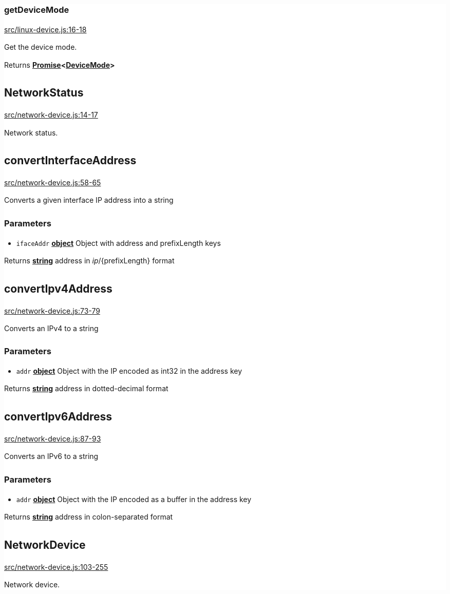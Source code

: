 ### getDeviceMode

[src/linux-device.js:16-18][347]

Get the device mode.

Returns **[Promise][233]&lt;[DeviceMode][279]>** 

## NetworkStatus

[src/network-device.js:14-17][348]

Network status.

## convertInterfaceAddress

[src/network-device.js:58-65][349]

Converts a given interface IP address into a string

### Parameters

-   `ifaceAddr` **[object][226]** Object with address and prefixLength keys

Returns **[string][216]** address in ${ip}/${prefixLength} format

## convertIpv4Address

[src/network-device.js:73-79][350]

Converts an IPv4 to a string

### Parameters

-   `addr` **[object][226]** Object with the IP encoded as int32 in the address key

Returns **[string][216]** address in dotted-decimal format

## convertIpv6Address

[src/network-device.js:87-93][351]

Converts an IPv6 to a string

### Parameters

-   `addr` **[object][226]** Object with the IP encoded as a buffer in the address key

Returns **[string][216]** address in colon-separated format

## NetworkDevice

[src/network-device.js:103-255][352]

Network device.


[1]: #cellulardevice
[2]: #parameters
[3]: #cloudconnectionstatus
[4]: #disconnected
[5]: #connecting
[6]: #connected
[7]: #disconnecting
[8]: #serverprotocol
[9]: #tcp
[10]: #udp
[11]: #clouddevice
[12]: #parameters-1
[13]: #config
[14]: #parameters-2
[15]: #pollingpolicy
[16]: #default
[17]: #parameters-3
[18]: #devicebase
[19]: #parameters-4
[20]: #open
[21]: #parameters-5
[22]: #close
[23]: #parameters-6
[24]: #sendcontrolrequest
[25]: #parameters-7
[26]: #reset
[27]: #isopen
[28]: #id
[29]: #firmwareversion
[30]: #type
[31]: #platformid
[32]: #vendorid
[33]: #productid
[34]: #isindfumode
[35]: #usbdevice
[36]: #quirks
[37]: #bootloader
[38]: #system_part
[39]: #user_part
[40]: #mono_firmware
[41]: #ncp_firmware
[42]: #radio_stack
[43]: #firmwaremodule
[44]: #firmwaremodulestore
[45]: #firmwaremoduledisplaynames
[46]: #devicemode
[47]: #normal
[48]: #listening
[49]: #loglevel
[50]: #all
[51]: #trace
[52]: #info
[53]: #warn
[54]: #error
[55]: #none
[56]: #device
[57]: #getserialnumber
[58]: #parameters-8
[59]: #getdeviceid
[60]: #parameters-9
[61]: #reset-1
[62]: #parameters-10
[63]: #factoryreset
[64]: #parameters-11
[65]: #enterdfumode
[66]: #parameters-12
[67]: #entersafemode
[68]: #parameters-13
[69]: #enterlisteningmode
[70]: #parameters-14
[71]: #leavelisteningmode
[72]: #parameters-15
[73]: #getdevicemode
[74]: #parameters-16
[75]: #startnyansignal
[76]: #parameters-17
[77]: #stopnyansignal
[78]: #parameters-18
[79]: #updatefirmware
[80]: #parameters-19
[81]: #getfirmwaremodule
[82]: #parameters-20
[83]: #getassetinfo
[84]: #parameters-21
[85]: #getfirmwaremoduleinfo
[86]: #parameters-22
[87]: #hasmodularfirmware
[88]: #setfactoryfirmware
[89]: #parameters-23
[90]: #getfactoryfirmware
[91]: #readconfigdata
[92]: #parameters-24
[93]: #writeconfigdata
[94]: #parameters-25
[95]: #getconfigdatasize
[96]: #readeeprom
[97]: #parameters-26
[98]: #writeeeprom
[99]: #parameters-27
[100]: #cleareeprom
[101]: #geteepromsize
[102]: #addloghandler
[103]: #parameters-28
[104]: #removeloghandler
[105]: #parameters-29
[106]: #getloghandlers
[107]: #unprotectdevice
[108]: #parameters-30
[109]: #getprotectionstate
[110]: #sendprotobufrequest
[111]: #parameters-31
[112]: #unprotectdeviceresult
[113]: #properties
[114]: #getprotectionstateresult
[115]: #properties-1
[116]: #require
[117]: #require-1
[118]: #dfuerror
[119]: #parameters-32
[120]: #dfusecommand
[121]: #open-1
[122]: #close-1
[123]: #leave
[124]: #entersafemode-1
[125]: #clearsecuritymodeoverride
[126]: #getprotectionstate-1
[127]: #setaltsetting
[128]: #parameters-33
[129]: #dodownload
[130]: #parameters-34
[131]: #_senddnloadrequest
[132]: #parameters-35
[133]: #_getstatus
[134]: #_polluntil
[135]: #parameters-36
[136]: #_clearstatus
[137]: #_parsememorydescriptor
[138]: #parameters-37
[139]: #_dfusecommand
[140]: #parameters-38
[141]: #_getsegment
[142]: #parameters-39
[143]: #_getsectorstart
[144]: #parameters-40
[145]: #_getsectorend
[146]: #parameters-41
[147]: #_erase
[148]: #parameters-42
[149]: #deviceerror
[150]: #parameters-43
[151]: #notfounderror
[152]: #parameters-44
[153]: #notallowederror
[154]: #parameters-45
[155]: #stateerror
[156]: #parameters-46
[157]: #timeouterror
[158]: #parameters-47
[159]: #memoryerror
[160]: #parameters-48
[161]: #protocolerror
[162]: #parameters-49
[163]: #usberror
[164]: #parameters-50
[165]: #internalerror
[166]: #parameters-51
[167]: #requesterror
[168]: #parameters-52
[169]: #usbstallerror
[170]: #parameters-53
[171]: #deviceprotectionerror
[172]: #parameters-54
[173]: #unsupporteddfusecommanderror
[174]: #parameters-55
[175]: #gen3device
[176]: #parameters-56
[177]: #linuxdevice
[178]: #getdevicemode-1
[179]: #networkstatus
[180]: #convertinterfaceaddress
[181]: #parameters-57
[182]: #convertipv4address
[183]: #parameters-58
[184]: #convertipv6address
[185]: #parameters-59
[186]: #networkdevice
[187]: #parameters-60
[188]: #getdevices
[189]: #parameters-61
[190]: #opendevicebyid
[191]: #parameters-62
[192]: #opennativeusbdevice
[193]: #parameters-63
[194]: #getedldevices
[195]: #fromprotobufenum
[196]: #parameters-64
[197]: #extractbits
[198]: #parameters-65
[199]: #result
[200]: #messageforresultcode
[201]: #parameters-66
[202]: #device_classes
[203]: #setdeviceprototype
[204]: #parameters-67
[205]: #wifiantenna
[206]: #wifisecurity
[207]: #wificipher
[208]: #eapmethod
[209]: #wifidevicelegacy
[210]: #parameters-68
[211]: #wifisecurity-1
[212]: #wifidevice
[213]: #parameters-69
[214]: https://github.com/particle-iot/particle-usb/blob/1130218b2ea5f44c3486c917e4bba38b47ced8f1/src/cellular-device.js#L12-L54 "Source code on GitHub"
[215]: https://github.com/particle-iot/particle-usb/blob/1130218b2ea5f44c3486c917e4bba38b47ced8f1/src/cloud-device.js#L12-L21 "Source code on GitHub"
[216]: https://developer.mozilla.org/docs/Web/JavaScript/Reference/Global_Objects/String
[217]: https://github.com/particle-iot/particle-usb/blob/1130218b2ea5f44c3486c917e4bba38b47ced8f1/src/cloud-device.js#L14-L14 "Source code on GitHub"
[218]: https://github.com/particle-iot/particle-usb/blob/1130218b2ea5f44c3486c917e4bba38b47ced8f1/src/cloud-device.js#L16-L16 "Source code on GitHub"
[219]: https://github.com/particle-iot/particle-usb/blob/1130218b2ea5f44c3486c917e4bba38b47ced8f1/src/cloud-device.js#L18-L18 "Source code on GitHub"
[220]: https://github.com/particle-iot/particle-usb/blob/1130218b2ea5f44c3486c917e4bba38b47ced8f1/src/cloud-device.js#L20-L20 "Source code on GitHub"
[221]: https://github.com/particle-iot/particle-usb/blob/1130218b2ea5f44c3486c917e4bba38b47ced8f1/src/cloud-device.js#L28-L33 "Source code on GitHub"
[222]: https://github.com/particle-iot/particle-usb/blob/1130218b2ea5f44c3486c917e4bba38b47ced8f1/src/cloud-device.js#L30-L30 "Source code on GitHub"
[223]: https://github.com/particle-iot/particle-usb/blob/1130218b2ea5f44c3486c917e4bba38b47ced8f1/src/cloud-device.js#L32-L32 "Source code on GitHub"
[224]: https://github.com/particle-iot/particle-usb/blob/1130218b2ea5f44c3486c917e4bba38b47ced8f1/src/cloud-device.js#L43-L379 "Source code on GitHub"
[225]: https://github.com/particle-iot/particle-usb/blob/1130218b2ea5f44c3486c917e4bba38b47ced8f1/src/config.js#L23-L25 "Source code on GitHub"
[226]: https://developer.mozilla.org/docs/Web/JavaScript/Reference/Global_Objects/Object
[227]: https://developer.mozilla.org/docs/Web/JavaScript/Reference/Global_Objects/Number
[228]: https://github.com/particle-iot/particle-usb/blob/1130218b2ea5f44c3486c917e4bba38b47ced8f1/src/device-base.js#L57-L60 "Source code on GitHub"
[229]: https://developer.mozilla.org/docs/Web/JavaScript/Reference/Statements/function
[230]: https://github.com/particle-iot/particle-usb/blob/1130218b2ea5f44c3486c917e4bba38b47ced8f1/src/device-base.js#L59-L59 "Source code on GitHub"
[231]: https://github.com/particle-iot/particle-usb/blob/1130218b2ea5f44c3486c917e4bba38b47ced8f1/src/device-base.js#L85-L748 "Source code on GitHub"
[232]: https://github.com/particle-iot/particle-usb/blob/1130218b2ea5f44c3486c917e4bba38b47ced8f1/src/device-base.js#L120-L174 "Source code on GitHub"
[233]: https://developer.mozilla.org/docs/Web/JavaScript/Reference/Global_Objects/Promise
[234]: https://github.com/particle-iot/particle-usb/blob/1130218b2ea5f44c3486c917e4bba38b47ced8f1/src/device-base.js#L186-L215 "Source code on GitHub"
[235]: https://developer.mozilla.org/docs/Web/JavaScript/Reference/Global_Objects/Boolean
[236]: https://github.com/particle-iot/particle-usb/blob/1130218b2ea5f44c3486c917e4bba38b47ced8f1/src/device-base.js#L231-L284 "Source code on GitHub"
[237]: https://nodejs.org/api/buffer.html
[238]: https://github.com/particle-iot/particle-usb/blob/1130218b2ea5f44c3486c917e4bba38b47ced8f1/src/device-base.js#L293-L298 "Source code on GitHub"
[239]: https://github.com/particle-iot/particle-usb/blob/1130218b2ea5f44c3486c917e4bba38b47ced8f1/src/device-base.js#L303-L305 "Source code on GitHub"
[240]: https://github.com/particle-iot/particle-usb/blob/1130218b2ea5f44c3486c917e4bba38b47ced8f1/src/device-base.js#L312-L314 "Source code on GitHub"
[241]: https://github.com/particle-iot/particle-usb/blob/1130218b2ea5f44c3486c917e4bba38b47ced8f1/src/device-base.js#L321-L323 "Source code on GitHub"
[242]: https://github.com/particle-iot/particle-usb/blob/1130218b2ea5f44c3486c917e4bba38b47ced8f1/src/device-base.js#L328-L330 "Source code on GitHub"
[243]: https://github.com/particle-iot/particle-usb/blob/1130218b2ea5f44c3486c917e4bba38b47ced8f1/src/device-base.js#L335-L337 "Source code on GitHub"
[244]: https://github.com/particle-iot/particle-usb/blob/1130218b2ea5f44c3486c917e4bba38b47ced8f1/src/device-base.js#L342-L344 "Source code on GitHub"
[245]: https://github.com/particle-iot/particle-usb/blob/1130218b2ea5f44c3486c917e4bba38b47ced8f1/src/device-base.js#L349-L351 "Source code on GitHub"
[246]: https://github.com/particle-iot/particle-usb/blob/1130218b2ea5f44c3486c917e4bba38b47ced8f1/src/device-base.js#L356-L358 "Source code on GitHub"
[247]: https://github.com/particle-iot/particle-usb/blob/1130218b2ea5f44c3486c917e4bba38b47ced8f1/src/device-base.js#L363-L365 "Source code on GitHub"
[248]: https://github.com/particle-iot/particle-usb/blob/1130218b2ea5f44c3486c917e4bba38b47ced8f1/src/device-base.js#L370-L372 "Source code on GitHub"
[249]: https://github.com/particle-iot/particle-usb/blob/1130218b2ea5f44c3486c917e4bba38b47ced8f1/src/device.js#L13-L13 "Source code on GitHub"
[250]: https://github.com/particle-iot/particle-usb/blob/1130218b2ea5f44c3486c917e4bba38b47ced8f1/src/device.js#L15-L15 "Source code on GitHub"
[251]: https://github.com/particle-iot/particle-usb/blob/1130218b2ea5f44c3486c917e4bba38b47ced8f1/src/device.js#L17-L17 "Source code on GitHub"
[252]: https://github.com/particle-iot/particle-usb/blob/1130218b2ea5f44c3486c917e4bba38b47ced8f1/src/device.js#L19-L19 "Source code on GitHub"
[253]: https://github.com/particle-iot/particle-usb/blob/1130218b2ea5f44c3486c917e4bba38b47ced8f1/src/device.js#L21-L21 "Source code on GitHub"
[254]: https://github.com/particle-iot/particle-usb/blob/1130218b2ea5f44c3486c917e4bba38b47ced8f1/src/device.js#L23-L23 "Source code on GitHub"
[255]: https://github.com/particle-iot/particle-usb/blob/1130218b2ea5f44c3486c917e4bba38b47ced8f1/src/device.js#L31-L42 "Source code on GitHub"
[256]: https://github.com/particle-iot/particle-usb/blob/1130218b2ea5f44c3486c917e4bba38b47ced8f1/src/device.js#L49-L54 "Source code on GitHub"
[257]: https://github.com/particle-iot/particle-usb/blob/1130218b2ea5f44c3486c917e4bba38b47ced8f1/src/device.js#L73-L84 "Source code on GitHub"
[258]: https://github.com/particle-iot/particle-usb/blob/1130218b2ea5f44c3486c917e4bba38b47ced8f1/src/device.js#L91-L96 "Source code on GitHub"
[259]: https://github.com/particle-iot/particle-usb/blob/1130218b2ea5f44c3486c917e4bba38b47ced8f1/src/device.js#L93-L93 "Source code on GitHub"
[260]: https://github.com/particle-iot/particle-usb/blob/1130218b2ea5f44c3486c917e4bba38b47ced8f1/src/device.js#L95-L95 "Source code on GitHub"
[261]: https://github.com/particle-iot/particle-usb/blob/1130218b2ea5f44c3486c917e4bba38b47ced8f1/src/device.js#L103-L116 "Source code on GitHub"
[262]: https://github.com/particle-iot/particle-usb/blob/1130218b2ea5f44c3486c917e4bba38b47ced8f1/src/device.js#L105-L105 "Source code on GitHub"
[263]: https://github.com/particle-iot/particle-usb/blob/1130218b2ea5f44c3486c917e4bba38b47ced8f1/src/device.js#L107-L107 "Source code on GitHub"
[264]: https://github.com/particle-iot/particle-usb/blob/1130218b2ea5f44c3486c917e4bba38b47ced8f1/src/device.js#L109-L109 "Source code on GitHub"
[265]: https://github.com/particle-iot/particle-usb/blob/1130218b2ea5f44c3486c917e4bba38b47ced8f1/src/device.js#L111-L111 "Source code on GitHub"
[266]: https://github.com/particle-iot/particle-usb/blob/1130218b2ea5f44c3486c917e4bba38b47ced8f1/src/device.js#L113-L113 "Source code on GitHub"
[267]: https://github.com/particle-iot/particle-usb/blob/1130218b2ea5f44c3486c917e4bba38b47ced8f1/src/device.js#L115-L115 "Source code on GitHub"
[268]: https://github.com/particle-iot/particle-usb/blob/1130218b2ea5f44c3486c917e4bba38b47ced8f1/src/device.js#L165-L1210 "Source code on GitHub"
[269]: https://github.com/particle-iot/particle-usb/blob/1130218b2ea5f44c3486c917e4bba38b47ced8f1/src/device.js#L177-L184 "Source code on GitHub"
[270]: https://github.com/particle-iot/particle-usb/blob/1130218b2ea5f44c3486c917e4bba38b47ced8f1/src/device.js#L197-L204 "Source code on GitHub"
[271]: https://github.com/particle-iot/particle-usb/blob/1130218b2ea5f44c3486c917e4bba38b47ced8f1/src/device.js#L224-L238 "Source code on GitHub"
[272]: #devicebaseclose
[273]: https://github.com/particle-iot/particle-usb/blob/1130218b2ea5f44c3486c917e4bba38b47ced8f1/src/device.js#L254-L256 "Source code on GitHub"
[274]: https://github.com/particle-iot/particle-usb/blob/1130218b2ea5f44c3486c917e4bba38b47ced8f1/src/device.js#L275-L297 "Source code on GitHub"
[275]: https://github.com/particle-iot/particle-usb/blob/1130218b2ea5f44c3486c917e4bba38b47ced8f1/src/device.js#L314-L319 "Source code on GitHub"
[276]: https://github.com/particle-iot/particle-usb/blob/1130218b2ea5f44c3486c917e4bba38b47ced8f1/src/device.js#L332-L356 "Source code on GitHub"
[277]: https://github.com/particle-iot/particle-usb/blob/1130218b2ea5f44c3486c917e4bba38b47ced8f1/src/device.js#L369-L371 "Source code on GitHub"
[278]: https://github.com/particle-iot/particle-usb/blob/1130218b2ea5f44c3486c917e4bba38b47ced8f1/src/device.js#L384-L387 "Source code on GitHub"
[279]: #devicemode
[280]: https://github.com/particle-iot/particle-usb/blob/1130218b2ea5f44c3486c917e4bba38b47ced8f1/src/device.js#L400-L402 "Source code on GitHub"
[281]: https://github.com/particle-iot/particle-usb/blob/1130218b2ea5f44c3486c917e4bba38b47ced8f1/src/device.js#L415-L417 "Source code on GitHub"
[282]: https://github.com/particle-iot/particle-usb/blob/1130218b2ea5f44c3486c917e4bba38b47ced8f1/src/device.js#L432-L459 "Source code on GitHub"
[283]: https://github.com/particle-iot/particle-usb/blob/1130218b2ea5f44c3486c917e4bba38b47ced8f1/src/device.js#L474-L488 "Source code on GitHub"
[284]: https://github.com/particle-iot/particle-usb/blob/1130218b2ea5f44c3486c917e4bba38b47ced8f1/src/device.js#L499-L524 "Source code on GitHub"
[285]: https://developer.mozilla.org/docs/Web/JavaScript/Reference/Global_Objects/Array
[286]: https://github.com/particle-iot/particle-usb/blob/1130218b2ea5f44c3486c917e4bba38b47ced8f1/src/device.js#L537-L598 "Source code on GitHub"
[287]: https://github.com/particle-iot/particle-usb/blob/1130218b2ea5f44c3486c917e4bba38b47ced8f1/src/device.js#L611-L613 "Source code on GitHub"
[288]: https://github.com/particle-iot/particle-usb/blob/1130218b2ea5f44c3486c917e4bba38b47ced8f1/src/device.js#L627-L634 "Source code on GitHub"
[289]: https://github.com/particle-iot/particle-usb/blob/1130218b2ea5f44c3486c917e4bba38b47ced8f1/src/device.js#L647-L658 "Source code on GitHub"
[290]: https://github.com/particle-iot/particle-usb/blob/1130218b2ea5f44c3486c917e4bba38b47ced8f1/src/device.js#L673-L680 "Source code on GitHub"
[291]: https://github.com/particle-iot/particle-usb/blob/1130218b2ea5f44c3486c917e4bba38b47ced8f1/src/device.js#L695-L702 "Source code on GitHub"
[292]: https://github.com/particle-iot/particle-usb/blob/1130218b2ea5f44c3486c917e4bba38b47ced8f1/src/device.js#L715-L722 "Source code on GitHub"
[293]: https://github.com/particle-iot/particle-usb/blob/1130218b2ea5f44c3486c917e4bba38b47ced8f1/src/device.js#L737-L744 "Source code on GitHub"
[294]: https://github.com/particle-iot/particle-usb/blob/1130218b2ea5f44c3486c917e4bba38b47ced8f1/src/device.js#L759-L766 "Source code on GitHub"
[295]: https://github.com/particle-iot/particle-usb/blob/1130218b2ea5f44c3486c917e4bba38b47ced8f1/src/device.js#L779-L786 "Source code on GitHub"
[296]: https://github.com/particle-iot/particle-usb/blob/1130218b2ea5f44c3486c917e4bba38b47ced8f1/src/device.js#L799-L806 "Source code on GitHub"
[297]: https://github.com/particle-iot/particle-usb/blob/1130218b2ea5f44c3486c917e4bba38b47ced8f1/src/device.js#L823-L878 "Source code on GitHub"
[298]: https://github.com/particle-iot/particle-usb/blob/1130218b2ea5f44c3486c917e4bba38b47ced8f1/src/device.js#L890-L892 "Source code on GitHub"
[299]: https://github.com/particle-iot/particle-usb/blob/1130218b2ea5f44c3486c917e4bba38b47ced8f1/src/device.js#L902-L907 "Source code on GitHub"
[300]: https://github.com/particle-iot/particle-usb/blob/1130218b2ea5f44c3486c917e4bba38b47ced8f1/src/device.js#L927-L979 "Source code on GitHub"
[301]: #unprotectdeviceresult
[302]: https://github.com/particle-iot/particle-usb/blob/1130218b2ea5f44c3486c917e4bba38b47ced8f1/src/device.js#L992-L1003 "Source code on GitHub"
[303]: #getprotectionstateresult
[304]: https://github.com/particle-iot/particle-usb/blob/1130218b2ea5f44c3486c917e4bba38b47ced8f1/src/device.js#L1013-L1036 "Source code on GitHub"
[305]: #requesterror
[306]: https://github.com/particle-iot/particle-usb/blob/1130218b2ea5f44c3486c917e4bba38b47ced8f1/src/device.js#L909-L915 "Source code on GitHub"
[307]: https://github.com/particle-iot/particle-usb/blob/1130218b2ea5f44c3486c917e4bba38b47ced8f1/src/device.js#L981-L985 "Source code on GitHub"
[308]: https://github.com/particle-iot/particle-usb/blob/1130218b2ea5f44c3486c917e4bba38b47ced8f1/src/device.test.js#L6-L6 "Source code on GitHub"
[309]: https://github.com/particle-iot/particle-usb/blob/1130218b2ea5f44c3486c917e4bba38b47ced8f1/src/wifi-device-legacy.js#L9-L9 "Source code on GitHub"
[310]: https://github.com/particle-iot/particle-usb/blob/1130218b2ea5f44c3486c917e4bba38b47ced8f1/src/dfu.js#L26-L31 "Source code on GitHub"
[311]: https://github.com/particle-iot/particle-usb/blob/1130218b2ea5f44c3486c917e4bba38b47ced8f1/src/dfu.js#L129-L137 "Source code on GitHub"
[312]: https://github.com/particle-iot/particle-usb/blob/1130218b2ea5f44c3486c917e4bba38b47ced8f1/src/dfu.js#L168-L176 "Source code on GitHub"
[313]: https://github.com/particle-iot/particle-usb/blob/1130218b2ea5f44c3486c917e4bba38b47ced8f1/src/dfu.js#L183-L187 "Source code on GitHub"
[314]: https://github.com/particle-iot/particle-usb/blob/1130218b2ea5f44c3486c917e4bba38b47ced8f1/src/dfu.js#L194-L205 "Source code on GitHub"
[315]: https://github.com/particle-iot/particle-usb/blob/1130218b2ea5f44c3486c917e4bba38b47ced8f1/src/dfu.js#L212-L219 "Source code on GitHub"
[316]: https://github.com/particle-iot/particle-usb/blob/1130218b2ea5f44c3486c917e4bba38b47ced8f1/src/dfu.js#L226-L230 "Source code on GitHub"
[317]: https://github.com/particle-iot/particle-usb/blob/1130218b2ea5f44c3486c917e4bba38b47ced8f1/src/dfu.js#L238-L259 "Source code on GitHub"
[318]: https://github.com/particle-iot/particle-usb/blob/1130218b2ea5f44c3486c917e4bba38b47ced8f1/src/dfu.js#L267-L302 "Source code on GitHub"
[319]: https://github.com/particle-iot/particle-usb/blob/1130218b2ea5f44c3486c917e4bba38b47ced8f1/src/dfu.js#L315-L386 "Source code on GitHub"
[320]: https://github.com/particle-iot/particle-usb/blob/1130218b2ea5f44c3486c917e4bba38b47ced8f1/src/dfu.js#L426-L434 "Source code on GitHub"
[321]: https://github.com/particle-iot/particle-usb/blob/1130218b2ea5f44c3486c917e4bba38b47ced8f1/src/dfu.js#L463-L499 "Source code on GitHub"
[322]: #dfuerror
[323]: https://github.com/particle-iot/particle-usb/blob/1130218b2ea5f44c3486c917e4bba38b47ced8f1/src/dfu.js#L507-L523 "Source code on GitHub"
[324]: https://github.com/particle-iot/particle-usb/blob/1130218b2ea5f44c3486c917e4bba38b47ced8f1/src/dfu.js#L528-L536 "Source code on GitHub"
[325]: https://github.com/particle-iot/particle-usb/blob/1130218b2ea5f44c3486c917e4bba38b47ced8f1/src/dfu.js#L544-L586 "Source code on GitHub"
[326]: https://github.com/particle-iot/particle-usb/blob/1130218b2ea5f44c3486c917e4bba38b47ced8f1/src/dfu.js#L596-L633 "Source code on GitHub"
[327]: https://github.com/particle-iot/particle-usb/blob/1130218b2ea5f44c3486c917e4bba38b47ced8f1/src/dfu.js#L641-L653 "Source code on GitHub"
[328]: https://github.com/particle-iot/particle-usb/blob/1130218b2ea5f44c3486c917e4bba38b47ced8f1/src/dfu.js#L662-L673 "Source code on GitHub"
[329]: https://github.com/particle-iot/particle-usb/blob/1130218b2ea5f44c3486c917e4bba38b47ced8f1/src/dfu.js#L682-L693 "Source code on GitHub"
[330]: https://github.com/particle-iot/particle-usb/blob/1130218b2ea5f44c3486c917e4bba38b47ced8f1/src/dfu.js#L703-L741 "Source code on GitHub"
[331]: https://developer.mozilla.org/docs/Web/JavaScript/Reference/Global_Objects/Error
[332]: https://github.com/particle-iot/particle-usb/blob/1130218b2ea5f44c3486c917e4bba38b47ced8f1/src/error.js#L4-L9 "Source code on GitHub"
[333]: https://github.com/particle-iot/particle-usb/blob/1130218b2ea5f44c3486c917e4bba38b47ced8f1/src/error.js#L14-L19 "Source code on GitHub"
[334]: https://github.com/particle-iot/particle-usb/blob/1130218b2ea5f44c3486c917e4bba38b47ced8f1/src/error.js#L24-L29 "Source code on GitHub"
[335]: https://github.com/particle-iot/particle-usb/blob/1130218b2ea5f44c3486c917e4bba38b47ced8f1/src/error.js#L34-L39 "Source code on GitHub"
[336]: https://github.com/particle-iot/particle-usb/blob/1130218b2ea5f44c3486c917e4bba38b47ced8f1/src/error.js#L44-L49 "Source code on GitHub"
[337]: https://github.com/particle-iot/particle-usb/blob/1130218b2ea5f44c3486c917e4bba38b47ced8f1/src/error.js#L54-L59 "Source code on GitHub"
[338]: https://github.com/particle-iot/particle-usb/blob/1130218b2ea5f44c3486c917e4bba38b47ced8f1/src/error.js#L64-L69 "Source code on GitHub"
[339]: https://github.com/particle-iot/particle-usb/blob/1130218b2ea5f44c3486c917e4bba38b47ced8f1/src/error.js#L74-L79 "Source code on GitHub"
[340]: https://github.com/particle-iot/particle-usb/blob/1130218b2ea5f44c3486c917e4bba38b47ced8f1/src/error.js#L84-L89 "Source code on GitHub"
[341]: https://github.com/particle-iot/particle-usb/blob/1130218b2ea5f44c3486c917e4bba38b47ced8f1/src/error.js#L94-L100 "Source code on GitHub"
[342]: https://github.com/particle-iot/particle-usb/blob/1130218b2ea5f44c3486c917e4bba38b47ced8f1/src/error.js#L105-L110 "Source code on GitHub"
[343]: https://github.com/particle-iot/particle-usb/blob/1130218b2ea5f44c3486c917e4bba38b47ced8f1/src/error.js#L115-L121 "Source code on GitHub"
[344]: https://github.com/particle-iot/particle-usb/blob/1130218b2ea5f44c3486c917e4bba38b47ced8f1/src/error.js#L126-L131 "Source code on GitHub"
[345]: https://github.com/particle-iot/particle-usb/blob/1130218b2ea5f44c3486c917e4bba38b47ced8f1/src/gen3-device.js#L11-L31 "Source code on GitHub"
[346]: https://github.com/particle-iot/particle-usb/blob/1130218b2ea5f44c3486c917e4bba38b47ced8f1/src/linux-device.js#L10-L19 "Source code on GitHub"
[347]: https://github.com/particle-iot/particle-usb/blob/1130218b2ea5f44c3486c917e4bba38b47ced8f1/src/linux-device.js#L16-L18 "Source code on GitHub"
[348]: https://github.com/particle-iot/particle-usb/blob/1130218b2ea5f44c3486c917e4bba38b47ced8f1/src/network-device.js#L14-L17 "Source code on GitHub"
[349]: https://github.com/particle-iot/particle-usb/blob/1130218b2ea5f44c3486c917e4bba38b47ced8f1/src/network-device.js#L58-L65 "Source code on GitHub"
[350]: https://github.com/particle-iot/particle-usb/blob/1130218b2ea5f44c3486c917e4bba38b47ced8f1/src/network-device.js#L73-L79 "Source code on GitHub"
[351]: https://github.com/particle-iot/particle-usb/blob/1130218b2ea5f44c3486c917e4bba38b47ced8f1/src/network-device.js#L87-L93 "Source code on GitHub"
[352]: https://github.com/particle-iot/particle-usb/blob/1130218b2ea5f44c3486c917e4bba38b47ced8f1/src/network-device.js#L103-L255 "Source code on GitHub"
[353]: https://github.com/particle-iot/particle-usb/blob/1130218b2ea5f44c3486c917e4bba38b47ced8f1/src/particle-usb.js#L23-L25 "Source code on GitHub"
[354]: #device
[355]: https://github.com/particle-iot/particle-usb/blob/1130218b2ea5f44c3486c917e4bba38b47ced8f1/src/particle-usb.js#L34-L36 "Source code on GitHub"
[356]: #devicebaseopen
[357]: https://github.com/particle-iot/particle-usb/blob/1130218b2ea5f44c3486c917e4bba38b47ced8f1/src/particle-usb.js#L45-L47 "Source code on GitHub"
[358]: https://github.com/particle-iot/particle-usb/blob/1130218b2ea5f44c3486c917e4bba38b47ced8f1/src/particle-usb.js#L54-L56 "Source code on GitHub"
[359]: https://github.com/particle-iot/particle-usb/blob/1130218b2ea5f44c3486c917e4bba38b47ced8f1/src/protobuf-util.js#L11-L46 "Source code on GitHub"
[360]: https://github.com/particle-iot/particle-usb/blob/1130218b2ea5f44c3486c917e4bba38b47ced8f1/src/protobuf-util.js#L134-L150 "Source code on GitHub"
[361]: https://github.com/particle-iot/particle-usb/blob/1130218b2ea5f44c3486c917e4bba38b47ced8f1/src/result.js#L137-L140 "Source code on GitHub"
[362]: https://github.com/particle-iot/particle-usb/blob/1130218b2ea5f44c3486c917e4bba38b47ced8f1/src/result.js#L148-L150 "Source code on GitHub"
[363]: https://github.com/particle-iot/particle-usb/blob/1130218b2ea5f44c3486c917e4bba38b47ced8f1/src/set-device-prototype.js#L20-L45 "Source code on GitHub"
[364]: https://github.com/particle-iot/particle-usb/blob/1130218b2ea5f44c3486c917e4bba38b47ced8f1/src/set-device-prototype.js#L56-L68 "Source code on GitHub"
[365]: https://github.com/particle-iot/particle-usb/blob/1130218b2ea5f44c3486c917e4bba38b47ced8f1/src/wifi-device-legacy.js#L16-L20 "Source code on GitHub"
[366]: https://github.com/particle-iot/particle-usb/blob/1130218b2ea5f44c3486c917e4bba38b47ced8f1/src/wifi-device-legacy.js#L25-L33 "Source code on GitHub"
[367]: https://github.com/particle-iot/particle-usb/blob/1130218b2ea5f44c3486c917e4bba38b47ced8f1/src/wifi-device-legacy.js#L38-L42 "Source code on GitHub"
[368]: https://github.com/particle-iot/particle-usb/blob/1130218b2ea5f44c3486c917e4bba38b47ced8f1/src/wifi-device-legacy.js#L47-L50 "Source code on GitHub"
[369]: https://github.com/particle-iot/particle-usb/blob/1130218b2ea5f44c3486c917e4bba38b47ced8f1/src/wifi-device-legacy.js#L91-L199 "Source code on GitHub"
[370]: https://github.com/particle-iot/particle-usb/blob/1130218b2ea5f44c3486c917e4bba38b47ced8f1/src/wifi-device.js#L11-L19 "Source code on GitHub"
[371]: https://github.com/particle-iot/particle-usb/blob/1130218b2ea5f44c3486c917e4bba38b47ced8f1/src/wifi-device.js#L29-L234 "Source code on GitHub"